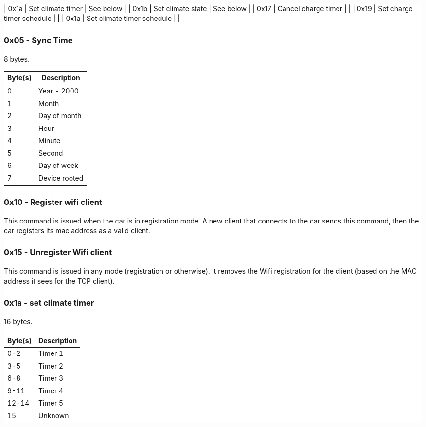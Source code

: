 | 0x1a     | Set climate timer          | See below              |
| 0x1b     | Set climate state          | See below              |
| 0x17     | Cancel charge timer        |                        |
| 0x19     | Set charge timer schedule  |                        |
| 0x1a     | Set climate timer schedule |                        |

### 0x05 - Sync Time

8 bytes.

| Byte(s) | Description   |
|---------|---------------|
|       0 | Year - 2000   |
|       1 | Month         |
|       2 | Day of month  |
|       3 | Hour          |
|       4 | Minute        |
|       5 | Second        |
|       6 | Day of week   |
|       7 | Device rooted |

### 0x10 - Register wifi client

This command is issued when the car is in registration mode. A new client that connects
to the car sends this command, then the car registers its mac address as a valid client.

### 0x15 - Unregister Wifi client

This command is issued in any mode (registration or otherwise). It removes the Wifi
registration for the client (based on the MAC address it sees for the TCP client).

### 0x1a - set climate timer

16 bytes.

|Byte(s) | Description |
|--------|-------------|
| 0-2    | Timer 1     |
| 3-5    | Timer 2     |
| 6-8    | Timer 3     |
| 9-11   | Timer 4     |
| 12-14  | Timer 5     |
| 15     | Unknown     |
